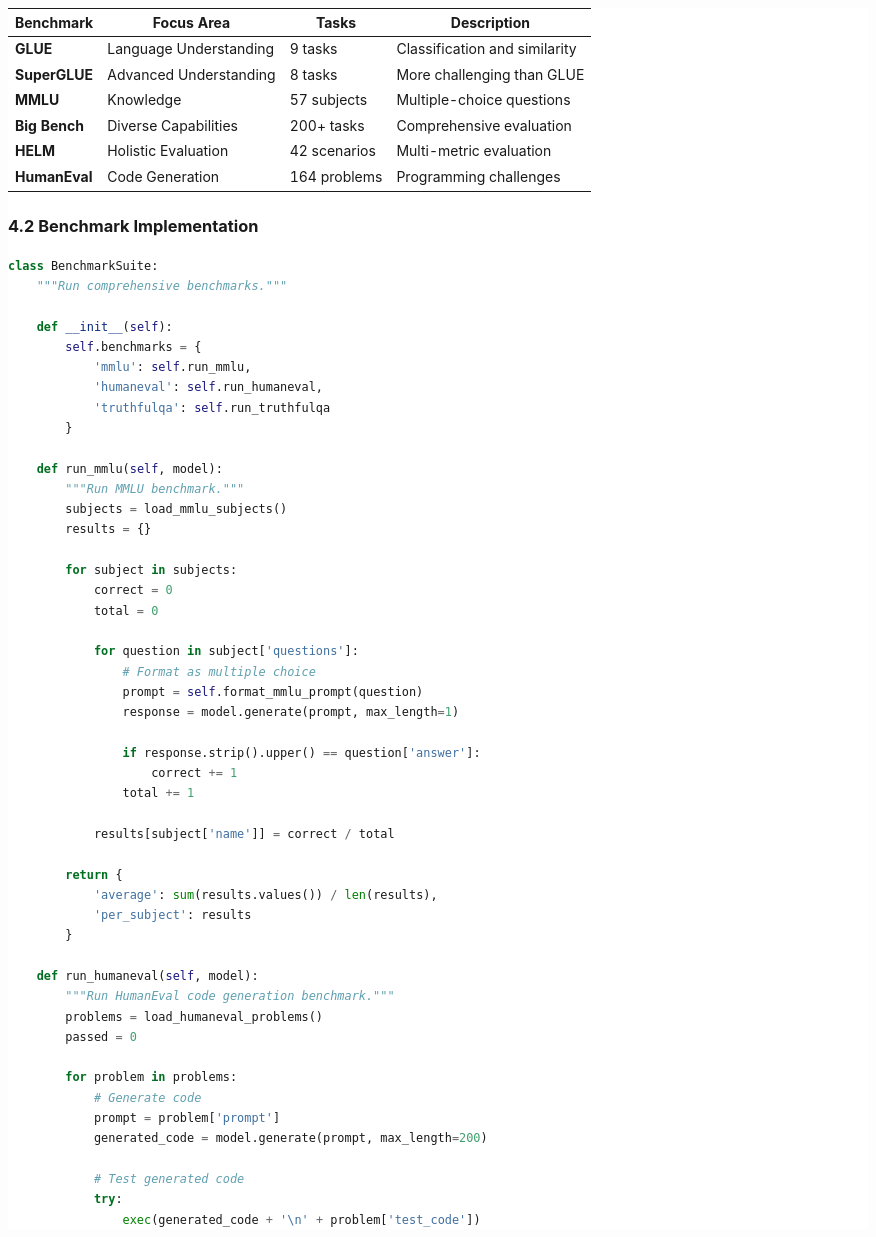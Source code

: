 | Benchmark | Focus Area | Tasks | Description |
|-----------|------------|-------|-------------|
| **GLUE** | Language Understanding | 9 tasks | Classification and similarity |
| **SuperGLUE** | Advanced Understanding | 8 tasks | More challenging than GLUE |
| **MMLU** | Knowledge | 57 subjects | Multiple-choice questions |
| **Big Bench** | Diverse Capabilities | 200+ tasks | Comprehensive evaluation |
| **HELM** | Holistic Evaluation | 42 scenarios | Multi-metric evaluation |
| **HumanEval** | Code Generation | 164 problems | Programming challenges |

### 4.2 Benchmark Implementation

```python
class BenchmarkSuite:
    """Run comprehensive benchmarks."""
    
    def __init__(self):
        self.benchmarks = {
            'mmlu': self.run_mmlu,
            'humaneval': self.run_humaneval,
            'truthfulqa': self.run_truthfulqa
        }
        
    def run_mmlu(self, model):
        """Run MMLU benchmark."""
        subjects = load_mmlu_subjects()
        results = {}
        
        for subject in subjects:
            correct = 0
            total = 0
            
            for question in subject['questions']:
                # Format as multiple choice
                prompt = self.format_mmlu_prompt(question)
                response = model.generate(prompt, max_length=1)
                
                if response.strip().upper() == question['answer']:
                    correct += 1
                total += 1
                
            results[subject['name']] = correct / total
            
        return {
            'average': sum(results.values()) / len(results),
            'per_subject': results
        }
    
    def run_humaneval(self, model):
        """Run HumanEval code generation benchmark."""
        problems = load_humaneval_problems()
        passed = 0
        
        for problem in problems:
            # Generate code
            prompt = problem['prompt']
            generated_code = model.generate(prompt, max_length=200)
            
            # Test generated code
            try:
                exec(generated_code + '\n' + problem['test_code'])
```